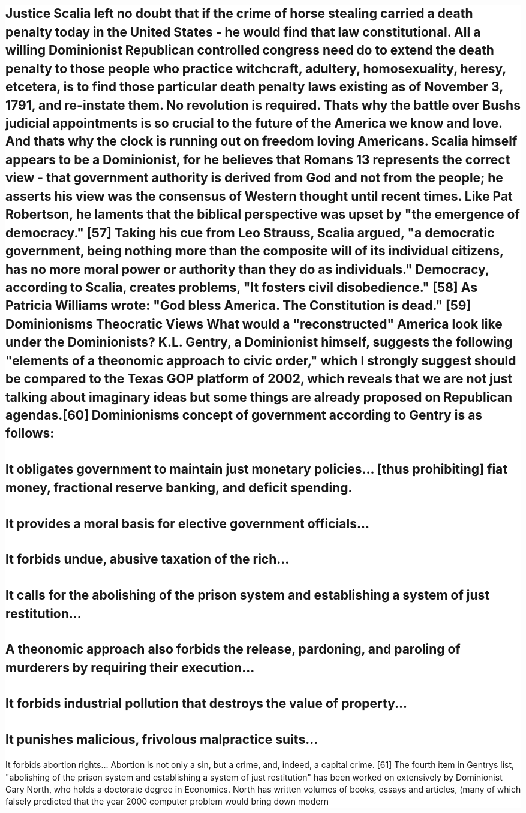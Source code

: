Justice Scalia left no doubt that if the
crime of horse stealing carried a death penalty today in the United
States - he would find that law constitutional.
All a willing Dominionist Republican controlled congress need do to extend
the death penalty to those people who practice witchcraft, adultery,
homosexuality, heresy, etcetera, is to find those particular death penalty
laws existing as of November 3, 1791, and re-instate them. No revolution is
required. Thats why the battle over Bushs judicial appointments is so
crucial to the future of the America we know and love.
And thats why the
clock is running out on freedom loving Americans.
Scalia himself appears to be a Dominionist, for he believes that Romans 13
represents the correct view - that government authority is derived from God
and not from the people; he asserts his view was the consensus of Western
thought until recent times.
Like Pat Robertson, he laments that the biblical
perspective was upset by "the emergence of democracy." [57]
Taking his cue
from Leo Strauss, Scalia argued,
"a democratic government, being nothing
more than the composite will of its individual citizens, has no more moral
power or authority than they do as individuals."
Democracy, according to
Scalia, creates problems,
"It fosters civil disobedience." [58]
As Patricia Williams wrote:
"God bless America. The Constitution
is dead." [59]
Dominionisms Theocratic Views
What would a "reconstructed" America look like under the Dominionists?
K.L.
Gentry, a Dominionist himself, suggests the following "elements of a
theonomic approach to civic order," which I strongly suggest should be
compared to the Texas GOP platform of 2002, which reveals that we are not
just talking about imaginary ideas but some things are already proposed on
Republican agendas.[60]
Dominionisms concept of government according to
Gentry is as follows:
-
It obligates government to maintain just monetary policies... [thus
prohibiting] fiat money, fractional reserve banking, and deficit spending.
-
It provides a moral basis for elective government officials...
-
It forbids undue, abusive taxation of the rich...
-
It calls for the abolishing of the prison system and establishing a
system of just restitution...
-
A theonomic approach also forbids the release, pardoning, and paroling
of murderers by requiring their execution...
-
It forbids industrial pollution that destroys the value of property...
-
It punishes malicious, frivolous malpractice suits...
-
It forbids abortion rights... Abortion
is not only a sin, but a crime, and, indeed, a capital crime. [61]
The fourth item in Gentrys list, "abolishing of the prison system and
establishing a system of just restitution" has been worked on extensively by
Dominionist Gary North, who holds a doctorate degree in Economics.
North has
written volumes of books, essays and articles, (many of which falsely
predicted that the year 2000 computer problem would bring down modern